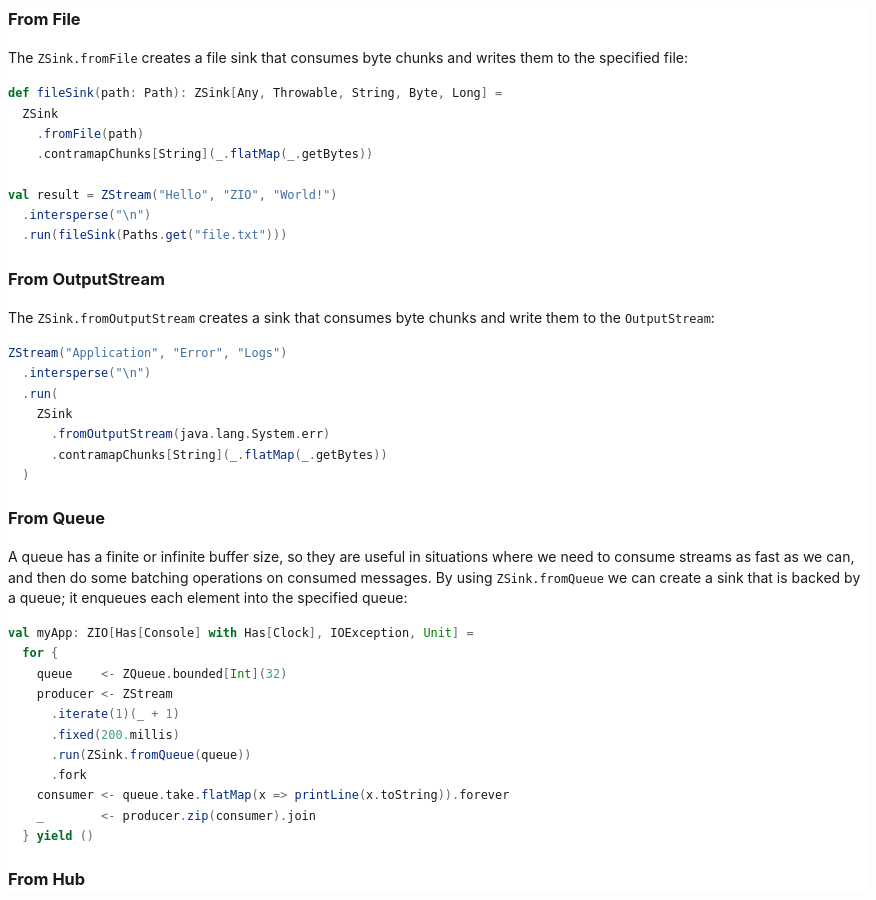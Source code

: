 ### From File

The `ZSink.fromFile` creates a file sink that consumes byte chunks and writes them to the specified file:

```scala mdoc:silent:nest
def fileSink(path: Path): ZSink[Any, Throwable, String, Byte, Long] =
  ZSink
    .fromFile(path)
    .contramapChunks[String](_.flatMap(_.getBytes))

val result = ZStream("Hello", "ZIO", "World!")
  .intersperse("\n")
  .run(fileSink(Paths.get("file.txt")))
```

### From OutputStream

The `ZSink.fromOutputStream` creates a sink that consumes byte chunks and write them to the `OutputStream`:

```scala mdoc:silent:nest
ZStream("Application", "Error", "Logs")
  .intersperse("\n")
  .run(
    ZSink
      .fromOutputStream(java.lang.System.err)
      .contramapChunks[String](_.flatMap(_.getBytes))
  )
```

### From Queue

A queue has a finite or infinite buffer size, so they are useful in situations where we need to consume streams as fast as we can, and then do some batching operations on consumed messages. By using `ZSink.fromQueue` we can create a sink that is backed by a queue; it enqueues each element into the specified queue:

```scala mdoc:silent:nest
val myApp: ZIO[Has[Console] with Has[Clock], IOException, Unit] =
  for {
    queue    <- ZQueue.bounded[Int](32)
    producer <- ZStream
      .iterate(1)(_ + 1)
      .fixed(200.millis)
      .run(ZSink.fromQueue(queue))
      .fork
    consumer <- queue.take.flatMap(x => printLine(x.toString)).forever
    _        <- producer.zip(consumer).join
  } yield ()
```

### From Hub
